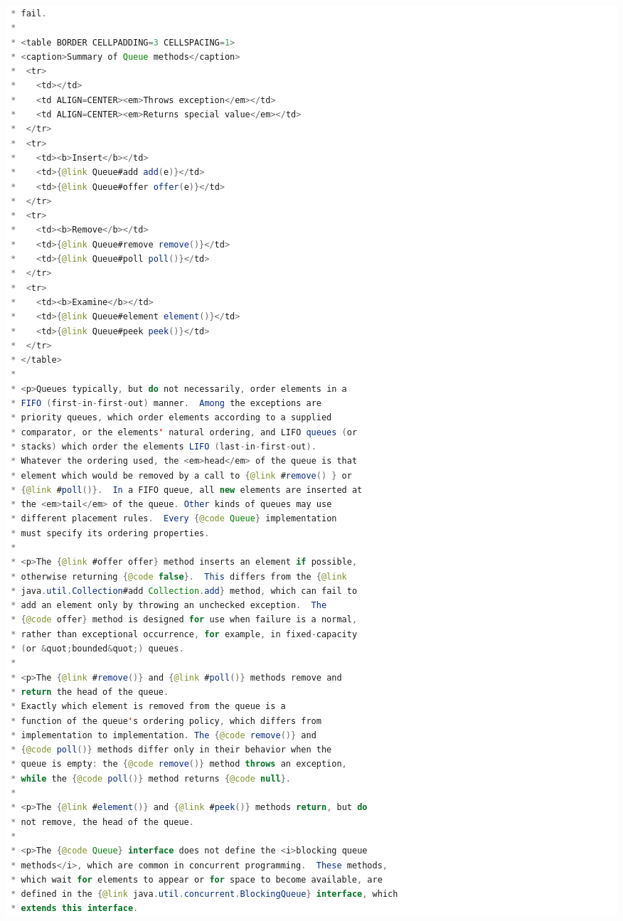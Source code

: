 ```Java
 * fail.
 *
 * <table BORDER CELLPADDING=3 CELLSPACING=1>
 * <caption>Summary of Queue methods</caption>
 *  <tr>
 *    <td></td>
 *    <td ALIGN=CENTER><em>Throws exception</em></td>
 *    <td ALIGN=CENTER><em>Returns special value</em></td>
 *  </tr>
 *  <tr>
 *    <td><b>Insert</b></td>
 *    <td>{@link Queue#add add(e)}</td>
 *    <td>{@link Queue#offer offer(e)}</td>
 *  </tr>
 *  <tr>
 *    <td><b>Remove</b></td>
 *    <td>{@link Queue#remove remove()}</td>
 *    <td>{@link Queue#poll poll()}</td>
 *  </tr>
 *  <tr>
 *    <td><b>Examine</b></td>
 *    <td>{@link Queue#element element()}</td>
 *    <td>{@link Queue#peek peek()}</td>
 *  </tr>
 * </table>
 *
 * <p>Queues typically, but do not necessarily, order elements in a
 * FIFO (first-in-first-out) manner.  Among the exceptions are
 * priority queues, which order elements according to a supplied
 * comparator, or the elements' natural ordering, and LIFO queues (or
 * stacks) which order the elements LIFO (last-in-first-out).
 * Whatever the ordering used, the <em>head</em> of the queue is that
 * element which would be removed by a call to {@link #remove() } or
 * {@link #poll()}.  In a FIFO queue, all new elements are inserted at
 * the <em>tail</em> of the queue. Other kinds of queues may use
 * different placement rules.  Every {@code Queue} implementation
 * must specify its ordering properties.
 *
 * <p>The {@link #offer offer} method inserts an element if possible,
 * otherwise returning {@code false}.  This differs from the {@link
 * java.util.Collection#add Collection.add} method, which can fail to
 * add an element only by throwing an unchecked exception.  The
 * {@code offer} method is designed for use when failure is a normal,
 * rather than exceptional occurrence, for example, in fixed-capacity
 * (or &quot;bounded&quot;) queues.
 *
 * <p>The {@link #remove()} and {@link #poll()} methods remove and
 * return the head of the queue.
 * Exactly which element is removed from the queue is a
 * function of the queue's ordering policy, which differs from
 * implementation to implementation. The {@code remove()} and
 * {@code poll()} methods differ only in their behavior when the
 * queue is empty: the {@code remove()} method throws an exception,
 * while the {@code poll()} method returns {@code null}.
 *
 * <p>The {@link #element()} and {@link #peek()} methods return, but do
 * not remove, the head of the queue.
 *
 * <p>The {@code Queue} interface does not define the <i>blocking queue
 * methods</i>, which are common in concurrent programming.  These methods,
 * which wait for elements to appear or for space to become available, are
 * defined in the {@link java.util.concurrent.BlockingQueue} interface, which
 * extends this interface.
```